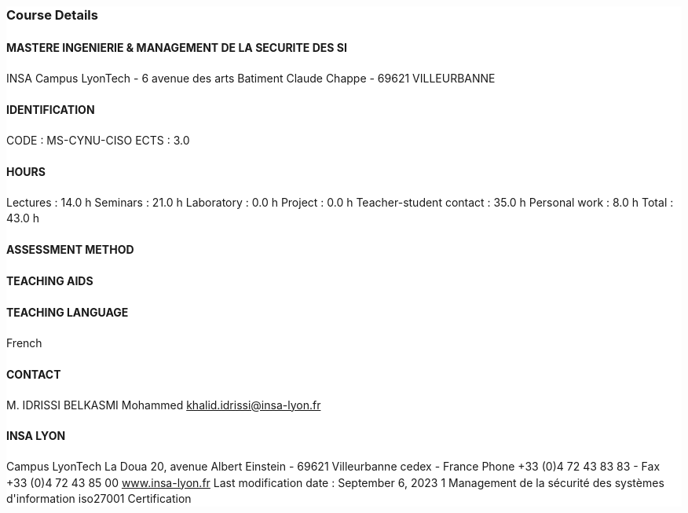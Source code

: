 ### Course Details

#### MASTERE INGENIERIE & MANAGEMENT DE LA SECURITE DES SI

INSA Campus LyonTech - 6 avenue des arts
Batiment Claude Chappe - 69621 VILLEURBANNE

#### IDENTIFICATION

CODE :
MS-CYNU-CISO
ECTS :
3.0

#### HOURS

Lectures :
14.0 h
Seminars :
21.0 h
Laboratory :
0.0 h
Project :
0.0 h
Teacher-student
contact :
35.0 h
Personal work :
8.0 h
Total :
43.0 h

#### ASSESSMENT METHOD


#### TEACHING AIDS


#### TEACHING LANGUAGE

French

#### CONTACT

M. IDRISSI BELKASMI
Mohammed
khalid.idrissi@insa-lyon.fr

#### INSA LYON

Campus LyonTech La Doua
20, avenue Albert Einstein - 69621 Villeurbanne cedex - France
Phone +33 (0)4 72 43 83 83 - Fax +33 (0)4 72 43 85 00
www.insa-lyon.fr
Last modification date : September 6, 2023
1
Management de la sécurité des systèmes d'information
iso27001 Certification
